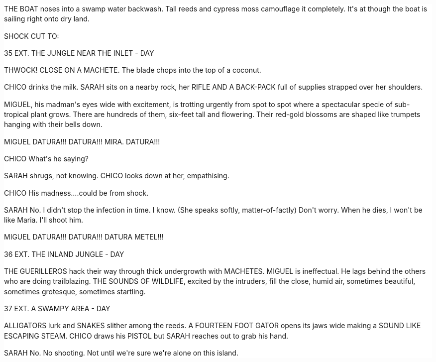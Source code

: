 THE BOAT noses into a swamp water backwash. Tall reeds and cypress 
moss camouflage it completely. It's at though the boat is sailing 
right onto dry land.

SHOCK CUT TO:

35	EXT. THE JUNGLE NEAR THE INLET - DAY

THWOCK! CLOSE ON A MACHETE. The blade chops into the top of a 
coconut.

CHICO drinks the milk. SARAH sits on a nearby rock, her RIFLE AND A 
BACK-PACK full of supplies strapped over her shoulders.

MIGUEL, his madman's eyes wide with excitement, is trotting urgently 
from spot to spot where a spectacular specie of sub-tropical plant 
grows. There are hundreds of them, six-feet tall and flowering. Their 
red-gold blossoms are shaped like trumpets hanging with their bells 
down.

MIGUEL
DATURA!!! DATURA!!! MIRA. DATURA!!!

CHICO
What's he saying?
	
SARAH shrugs, not knowing. CHICO looks down at her, empathising.

CHICO
His madness....could be from shock.

SARAH
No. I didn't stop the infection in time. I 
know.
(She speaks softly, matter-of-factly)
Don't worry. When he dies, I won't be like 
Maria. I'll shoot him.

MIGUEL
DATURA!!! DATURA!!! DATURA METEL!!!

36	EXT. THE INLAND JUNGLE - DAY

THE GUERILLEROS hack their way through thick undergrowth with 
MACHETES. MIGUEL is ineffectual. He lags behind the others who are 
doing trailblazing. THE SOUNDS OF WILDLIFE, excited by the intruders, 
fill the close, humid air, sometimes beautiful, sometimes grotesque, 
sometimes startling.

37	EXT. A SWAMPY AREA - DAY

ALLIGATORS lurk and SNAKES slither among the reeds. A FOURTEEN FOOT 
GATOR opens its jaws wide making a SOUND LIKE ESCAPING STEAM. CHICO 
draws his PISTOL but SARAH reaches out to grab his hand.

SARAH
No. No shooting. Not until we're sure we're 
alone on this island.
